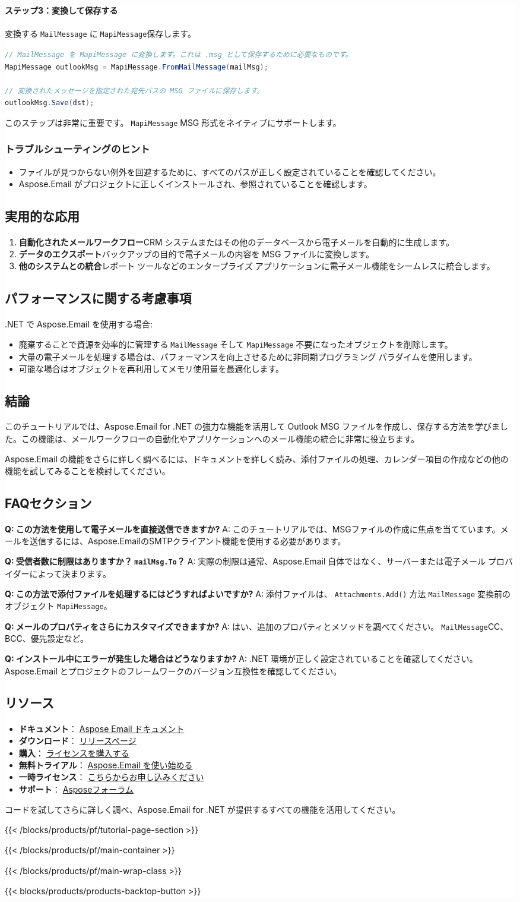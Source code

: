 #### ステップ3：変換して保存する
変換する `MailMessage` に `MapiMessage`保存します。
```csharp
// MailMessage を MapiMessage に変換します。これは .msg として保存するために必要なものです。
MapiMessage outlookMsg = MapiMessage.FromMailMessage(mailMsg);

// 変換されたメッセージを指定された宛先パスの MSG ファイルに保存します。
outlookMsg.Save(dst);
```
このステップは非常に重要です。 `MapiMessage` MSG 形式をネイティブにサポートします。

### トラブルシューティングのヒント
- ファイルが見つからない例外を回避するために、すべてのパスが正しく設定されていることを確認してください。
- Aspose.Email がプロジェクトに正しくインストールされ、参照されていることを確認します。

## 実用的な応用
1. **自動化されたメールワークフロー**CRM システムまたはその他のデータベースから電子メールを自動的に生成します。
2. **データのエクスポート**バックアップの目的で電子メールの内容を MSG ファイルに変換します。
3. **他のシステムとの統合**レポート ツールなどのエンタープライズ アプリケーションに電子メール機能をシームレスに統合します。

## パフォーマンスに関する考慮事項
.NET で Aspose.Email を使用する場合:
- 廃棄することで資源を効率的に管理する `MailMessage` そして `MapiMessage` 不要になったオブジェクトを削除します。
- 大量の電子メールを処理する場合は、パフォーマンスを向上させるために非同期プログラミング パラダイムを使用します。
- 可能な場合はオブジェクトを再利用してメモリ使用量を最適化します。

## 結論
このチュートリアルでは、Aspose.Email for .NET の強力な機能を活用して Outlook MSG ファイルを作成し、保存する方法を学びました。この機能は、メールワークフローの自動化やアプリケーションへのメール機能の統合に非常に役立ちます。

Aspose.Email の機能をさらに詳しく調べるには、ドキュメントを詳しく読み、添付ファイルの処理、カレンダー項目の作成などの他の機能を試してみることを検討してください。

## FAQセクション

**Q: この方法を使用して電子メールを直接送信できますか?**
A: このチュートリアルでは、MSGファイルの作成に焦点を当てています。メールを送信するには、Aspose.EmailのSMTPクライアント機能を使用する必要があります。

**Q: 受信者数に制限はありますか？ `mailMsg.To`？**
A: 実際の制限は通常、Aspose.Email 自体ではなく、サーバーまたは電子メール プロバイダーによって決まります。

**Q: この方法で添付ファイルを処理するにはどうすればよいですか?**
A: 添付ファイルは、 `Attachments.Add()` 方法 `MailMessage` 変換前のオブジェクト `MapiMessage`。

**Q: メールのプロパティをさらにカスタマイズできますか?**
A: はい、追加のプロパティとメソッドを調べてください。 `MailMessage`CC、BCC、優先設定など。

**Q: インストール中にエラーが発生した場合はどうなりますか?**
A: .NET 環境が正しく設定されていることを確認してください。Aspose.Email とプロジェクトのフレームワークのバージョン互換性を確認してください。

## リソース
- **ドキュメント**： [Aspose Email ドキュメント](https://reference.aspose.com/email/net/)
- **ダウンロード**： [リリースページ](https://releases.aspose.com/email/net/)
- **購入**： [ライセンスを購入する](https://purchase.aspose.com/buy)
- **無料トライアル**： [Aspose.Email を使い始める](https://releases.aspose.com/email/net/)
- **一時ライセンス**： [こちらからお申し込みください](https://purchase.aspose.com/temporary-license/)
- **サポート**： [Asposeフォーラム](https://forum.aspose.com/c/email/10)

コードを試してさらに詳しく調べ、Aspose.Email for .NET が提供するすべての機能を活用してください。

{{< /blocks/products/pf/tutorial-page-section >}}

{{< /blocks/products/pf/main-container >}}

{{< /blocks/products/pf/main-wrap-class >}}

{{< blocks/products/products-backtop-button >}}
